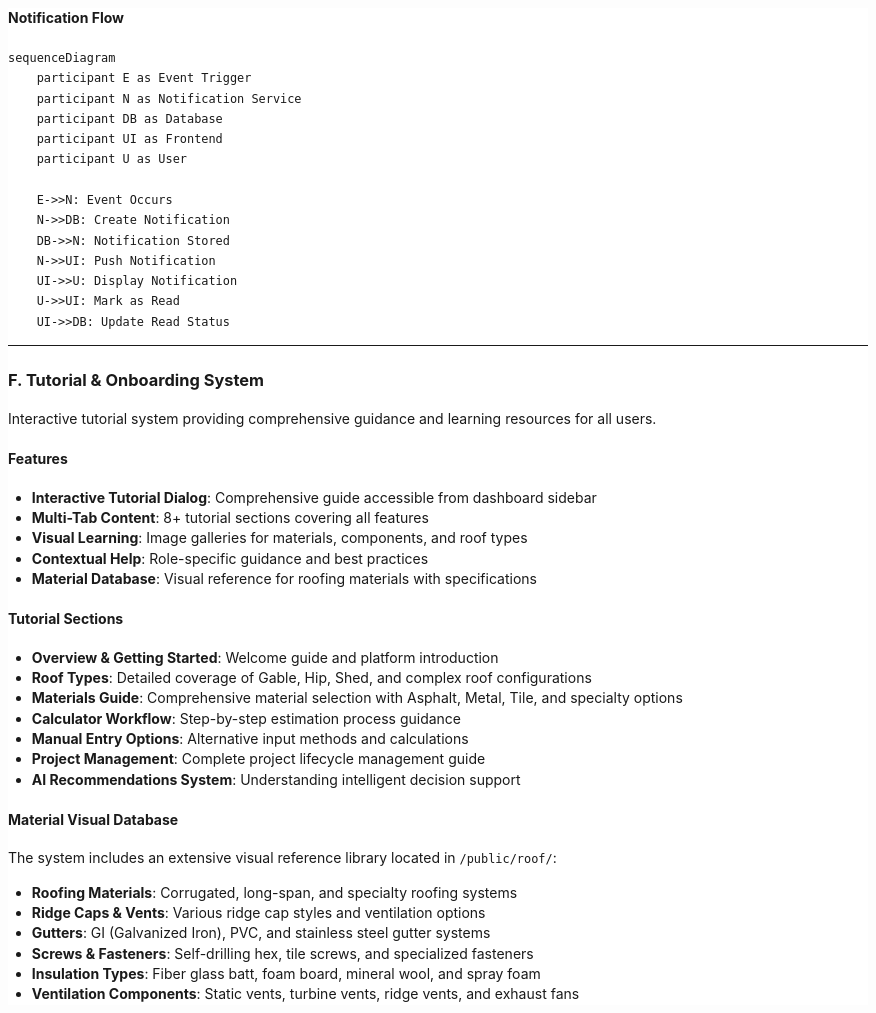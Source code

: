 #### Notification Flow

```mermaid
sequenceDiagram
    participant E as Event Trigger
    participant N as Notification Service
    participant DB as Database
    participant UI as Frontend
    participant U as User

    E->>N: Event Occurs
    N->>DB: Create Notification
    DB->>N: Notification Stored
    N->>UI: Push Notification
    UI->>U: Display Notification
    U->>UI: Mark as Read
    UI->>DB: Update Read Status
```

---

### F. Tutorial & Onboarding System

Interactive tutorial system providing comprehensive guidance and learning resources for all users.

#### Features

- **Interactive Tutorial Dialog**: Comprehensive guide accessible from dashboard sidebar
- **Multi-Tab Content**: 8+ tutorial sections covering all features
- **Visual Learning**: Image galleries for materials, components, and roof types
- **Contextual Help**: Role-specific guidance and best practices
- **Material Database**: Visual reference for roofing materials with specifications

#### Tutorial Sections

- **Overview & Getting Started**: Welcome guide and platform introduction
- **Roof Types**: Detailed coverage of Gable, Hip, Shed, and complex roof configurations
- **Materials Guide**: Comprehensive material selection with Asphalt, Metal, Tile, and specialty options
- **Calculator Workflow**: Step-by-step estimation process guidance
- **Manual Entry Options**: Alternative input methods and calculations
- **Project Management**: Complete project lifecycle management guide
- **AI Recommendations System**: Understanding intelligent decision support

#### Material Visual Database

The system includes an extensive visual reference library located in `/public/roof/`:

- **Roofing Materials**: Corrugated, long-span, and specialty roofing systems
- **Ridge Caps & Vents**: Various ridge cap styles and ventilation options
- **Gutters**: GI (Galvanized Iron), PVC, and stainless steel gutter systems
- **Screws & Fasteners**: Self-drilling hex, tile screws, and specialized fasteners
- **Insulation Types**: Fiber glass batt, foam board, mineral wool, and spray foam
- **Ventilation Components**: Static vents, turbine vents, ridge vents, and exhaust fans
